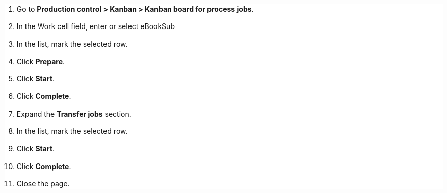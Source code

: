 1.  Go to **Production control \> Kanban \> Kanban board for process jobs**.

2.  In the Work cell field, enter or select eBookSub

3.  In the list, mark the selected row.

4.  Click **Prepare**.

5.  Click **Start**.

6.  Click **Complete**.

7.  Expand the **Transfer jobs** section.

8.  In the list, mark the selected row.

9.  Click **Start**.

10. Click **Complete**.

11. Close the page.
